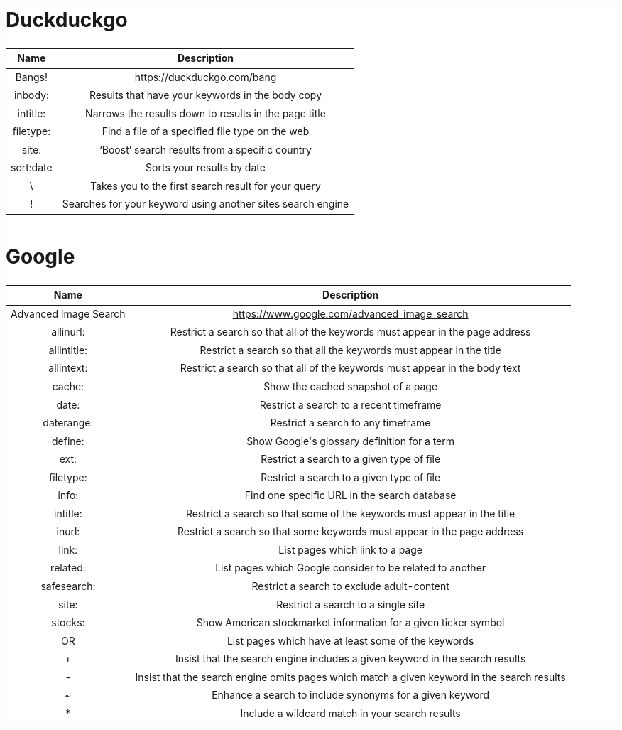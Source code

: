# Duckduckgo

| Name | Description | 
|:---:|:---:|
| Bangs! | https://duckduckgo.com/bang |
| inbody: |	Results that have your keywords in the body copy |
| intitle: |	Narrows the results down to results in the page title |
| filetype: |	Find a file of a specified file type on the web |
| site: |	‘Boost’ search results from a specific country |
| sort:date |	Sorts your results by date |
| \ |	Takes you to the first search result for your query |
| ! |	Searches for your keyword using another sites search engine |

# Google

| Name | Description | 
|:---:|:---:|
| Advanced Image Search | https://www.google.com/advanced_image_search |
| allinurl: | Restrict a search so that all of the keywords must appear in the page address |
| allintitle: | Restrict a search so that all the keywords must appear in the title |
| allintext: | Restrict a search so that all of the keywords must appear in the body text |
| cache: | Show the cached snapshot of a page |
| date: | Restrict a search to a recent timeframe |
| daterange: | Restrict a search to any timeframe |
| define: | Show Google's glossary definition for a term |
| ext: | Restrict a search to a given type of file |
| filetype: | Restrict a search to a given type of file |
| info: | Find one specific URL in the search database |
| intitle: | Restrict a search so that some of the keywords must appear in the title |
| inurl: | Restrict a search so that some keywords must appear in the page address |
| link: | List pages which link to a page |
| related: | List pages which Google consider to be related to another |
| safesearch: | Restrict a search to exclude adult-content |
| site: | Restrict a search to a single site |
| stocks: | Show American stockmarket information for a given ticker symbol |
| OR | List pages which have at least some of the keywords |
| + | Insist that the search engine includes a given keyword in the search results |
| - | Insist that the search engine omits pages which match a given keyword in the search results |
| ~ | Enhance a search to include synonyms for a given keyword |
| * | Include a wildcard match in your search results |